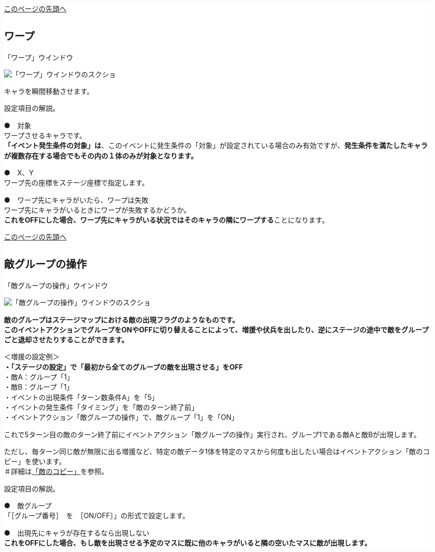 [このページの先頭へ](#top)

<a name="WARP"></a>

## ワープ

「ワープ」ウインドウ

![「ワープ」ウインドウのスクショ](/menu_support/srpgeditor2_help/eventact/warp.jpg)

キャラを瞬間移動させます。  

設定項目の解説。  

●　対象  
ワープさせるキャラです。  
**「イベント発生条件の対象」は**、このイベントに発生条件の「対象」が設定されている場合のみ有効ですが、**発生条件を満たしたキャラが複数存在する場合でもその内の１体のみが対象となります。**  

●　X、Y  
ワープ先の座標をステージ座標で指定します。  

●　ワープ先にキャラがいたら、ワープは失敗  
ワープ先にキャラがいるときにワープが失敗するかどうか。  
**これをOFFにした場合、ワープ先にキャラがいる状況ではそのキャラの隣にワープする**ことになります。  

[このページの先頭へ](#top)

<a name="OPENEMYGROUP"></a>

## 敵グループの操作

「敵グループの操作」ウインドウ

![「敵グループの操作」ウインドウのスクショ](/menu_support/srpgeditor2_help/eventact/egroup.jpg)

**敵のグループはステージマップにおける敵の出現フラグのようなものです。  
このイベントアクションでグループをONやOFFに切り替えることによって、増援や伏兵を出したり、逆にステージの途中で敵をグループごと退却させたりすることができます。**  

＜増援の設定例＞  
**・「ステージの設定」で「最初から全てのグループの敵を出現させる」をOFF**  
・敵A：グループ「1」  
・敵B：グループ「1」  
・イベントの出現条件「ターン数条件A」を「5」  
・イベントの発生条件「タイミング」を「敵のターン終了前」  
・イベントアクション「敵グループの操作」で、敵グループ「1」を「ON」  
  
これで5ターン目の敵のターン終了前にイベントアクション「敵グループの操作」実行され、グループ1である敵Aと敵Bが出現します。  

ただし、毎ターン同じ敵が無限に出る増援など、特定の敵データ1体を特定のマスから何度も出したい場合はイベントアクション「敵のコピー」を使います。  
＃詳細は[「敵のコピー」](#COPYENEMY)を参照。  

設定項目の解説。  

●　敵グループ  
「［グループ番号］　を　［ON/OFF］」の形式で設定します。  

●　出現先にキャラが存在するなら出現しない  
**これをOFFにした場合、もし敵を出現させる予定のマスに既に他のキャラがいると隣の空いたマスに敵が出現します。**  
